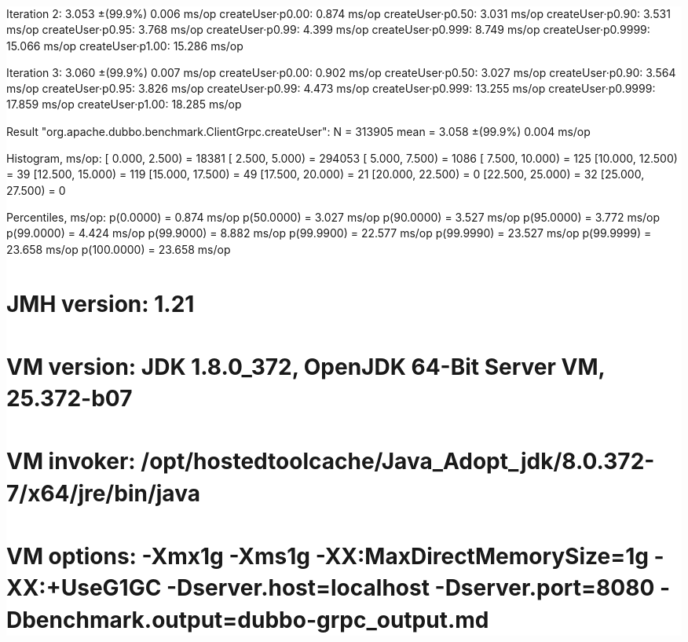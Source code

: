 Iteration   2: 3.053 ±(99.9%) 0.006 ms/op
                 createUser·p0.00:   0.874 ms/op
                 createUser·p0.50:   3.031 ms/op
                 createUser·p0.90:   3.531 ms/op
                 createUser·p0.95:   3.768 ms/op
                 createUser·p0.99:   4.399 ms/op
                 createUser·p0.999:  8.749 ms/op
                 createUser·p0.9999: 15.066 ms/op
                 createUser·p1.00:   15.286 ms/op

Iteration   3: 3.060 ±(99.9%) 0.007 ms/op
                 createUser·p0.00:   0.902 ms/op
                 createUser·p0.50:   3.027 ms/op
                 createUser·p0.90:   3.564 ms/op
                 createUser·p0.95:   3.826 ms/op
                 createUser·p0.99:   4.473 ms/op
                 createUser·p0.999:  13.255 ms/op
                 createUser·p0.9999: 17.859 ms/op
                 createUser·p1.00:   18.285 ms/op



Result "org.apache.dubbo.benchmark.ClientGrpc.createUser":
  N = 313905
  mean =      3.058 ±(99.9%) 0.004 ms/op

  Histogram, ms/op:
    [ 0.000,  2.500) = 18381 
    [ 2.500,  5.000) = 294053 
    [ 5.000,  7.500) = 1086 
    [ 7.500, 10.000) = 125 
    [10.000, 12.500) = 39 
    [12.500, 15.000) = 119 
    [15.000, 17.500) = 49 
    [17.500, 20.000) = 21 
    [20.000, 22.500) = 0 
    [22.500, 25.000) = 32 
    [25.000, 27.500) = 0 

  Percentiles, ms/op:
      p(0.0000) =      0.874 ms/op
     p(50.0000) =      3.027 ms/op
     p(90.0000) =      3.527 ms/op
     p(95.0000) =      3.772 ms/op
     p(99.0000) =      4.424 ms/op
     p(99.9000) =      8.882 ms/op
     p(99.9900) =     22.577 ms/op
     p(99.9990) =     23.527 ms/op
     p(99.9999) =     23.658 ms/op
    p(100.0000) =     23.658 ms/op


# JMH version: 1.21
# VM version: JDK 1.8.0_372, OpenJDK 64-Bit Server VM, 25.372-b07
# VM invoker: /opt/hostedtoolcache/Java_Adopt_jdk/8.0.372-7/x64/jre/bin/java
# VM options: -Xmx1g -Xms1g -XX:MaxDirectMemorySize=1g -XX:+UseG1GC -Dserver.host=localhost -Dserver.port=8080 -Dbenchmark.output=dubbo-grpc_output.md
